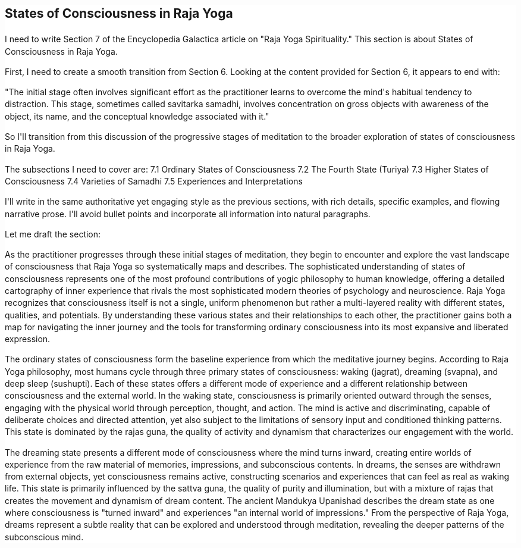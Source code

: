 ## States of Consciousness in Raja Yoga

<think>I need to write Section 7 of the Encyclopedia Galactica article on "Raja Yoga Spirituality." This section is about States of Consciousness in Raja Yoga.

First, I need to create a smooth transition from Section 6. Looking at the content provided for Section 6, it appears to end with:

"The initial stage often involves significant effort as the practitioner learns to overcome the mind's habitual tendency to distraction. This stage, sometimes called savitarka samadhi, involves concentration on gross objects with awareness of the object, its name, and the conceptual knowledge associated with it."

So I'll transition from this discussion of the progressive stages of meditation to the broader exploration of states of consciousness in Raja Yoga.

The subsections I need to cover are:
7.1 Ordinary States of Consciousness
7.2 The Fourth State (Turiya)
7.3 Higher States of Consciousness
7.4 Varieties of Samadhi
7.5 Experiences and Interpretations

I'll write in the same authoritative yet engaging style as the previous sections, with rich details, specific examples, and flowing narrative prose. I'll avoid bullet points and incorporate all information into natural paragraphs.

Let me draft the section:

As the practitioner progresses through these initial stages of meditation, they begin to encounter and explore the vast landscape of consciousness that Raja Yoga so systematically maps and describes. The sophisticated understanding of states of consciousness represents one of the most profound contributions of yogic philosophy to human knowledge, offering a detailed cartography of inner experience that rivals the most sophisticated modern theories of psychology and neuroscience. Raja Yoga recognizes that consciousness itself is not a single, uniform phenomenon but rather a multi-layered reality with different states, qualities, and potentials. By understanding these various states and their relationships to each other, the practitioner gains both a map for navigating the inner journey and the tools for transforming ordinary consciousness into its most expansive and liberated expression.

The ordinary states of consciousness form the baseline experience from which the meditative journey begins. According to Raja Yoga philosophy, most humans cycle through three primary states of consciousness: waking (jagrat), dreaming (svapna), and deep sleep (sushupti). Each of these states offers a different mode of experience and a different relationship between consciousness and the external world. In the waking state, consciousness is primarily oriented outward through the senses, engaging with the physical world through perception, thought, and action. The mind is active and discriminating, capable of deliberate choices and directed attention, yet also subject to the limitations of sensory input and conditioned thinking patterns. This state is dominated by the rajas guna, the quality of activity and dynamism that characterizes our engagement with the world.

The dreaming state presents a different mode of consciousness where the mind turns inward, creating entire worlds of experience from the raw material of memories, impressions, and subconscious contents. In dreams, the senses are withdrawn from external objects, yet consciousness remains active, constructing scenarios and experiences that can feel as real as waking life. This state is primarily influenced by the sattva guna, the quality of purity and illumination, but with a mixture of rajas that creates the movement and dynamism of dream content. The ancient Mandukya Upanishad describes the dream state as one where consciousness is "turned inward" and experiences "an internal world of impressions." From the perspective of Raja Yoga, dreams represent a subtle reality that can be explored and understood through meditation, revealing the deeper patterns of the subconscious mind.
